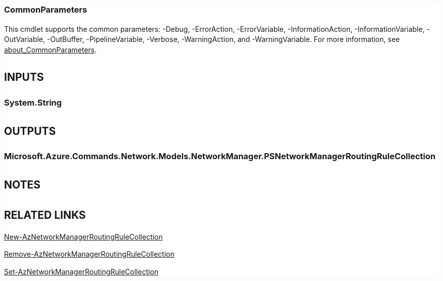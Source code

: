 ### CommonParameters
This cmdlet supports the common parameters: -Debug, -ErrorAction, -ErrorVariable, -InformationAction, -InformationVariable, -OutVariable, -OutBuffer, -PipelineVariable, -Verbose, -WarningAction, and -WarningVariable. For more information, see [about_CommonParameters](http://go.microsoft.com/fwlink/?LinkID=113216).

## INPUTS

### System.String

## OUTPUTS

### Microsoft.Azure.Commands.Network.Models.NetworkManager.PSNetworkManagerRoutingRuleCollection

## NOTES

## RELATED LINKS

[New-AzNetworkManagerRoutingRuleCollection](./New-AzNetworkManagerRoutingRuleCollection.md)

[Remove-AzNetworkManagerRoutingRuleCollection](./Remove-AzNetworkManagerRoutingRuleCollection.md)

[Set-AzNetworkManagerRoutingRuleCollection](./Set-AzNetworkManagerRoutingRuleCollection.md)
